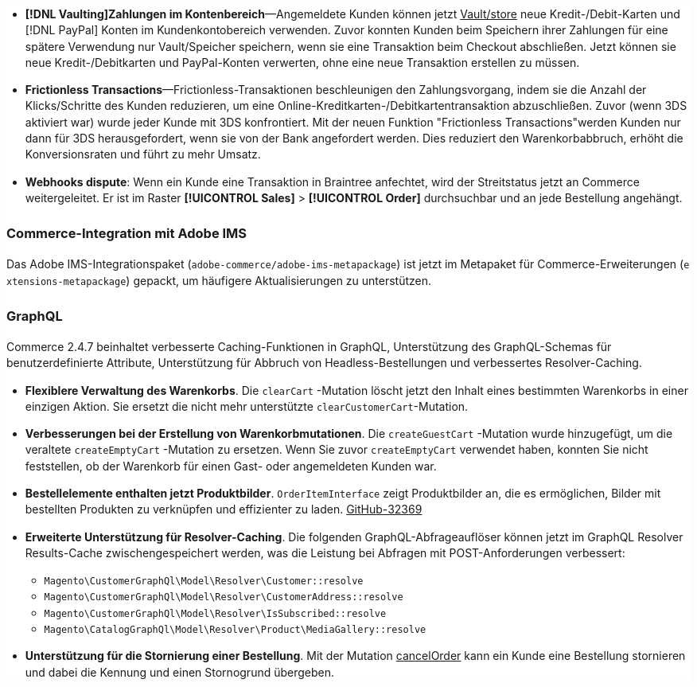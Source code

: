 * **[!DNL Vaulting]Zahlungen im Kontenbereich**—Angemeldete Kunden können jetzt [Vault/store](https://experienceleague.adobe.com/en/docs/commerce-admin/stores-sales/payments/braintree#step-3-complete-the-advanced-settings) neue Kredit-/Debit-Karten und [!DNL PayPal] Konten im Kundenkontobereich verwenden. Zuvor konnten Kunden beim Speichern ihrer Zahlungen für eine spätere Verwendung nur Vault/Speicher speichern, wenn sie eine Transaktion beim Checkout abschließen. Jetzt können sie neue Kredit-/Debitkarten und PayPal-Konten verwerten, ohne eine neue Transaktion erstellen zu müssen.

* **Frictionless Transactions**—Frictionless-Transaktionen beschleunigen den Zahlungsvorgang, indem sie die Anzahl der Klicks/Schritte des Kunden reduzieren, um eine Online-Kreditkarten-/Debitkartentransaktion abzuschließen. Zuvor (wenn 3DS aktiviert war) wurde jeder Kunde mit 3DS konfrontiert. Mit der neuen Funktion &quot;Frictionless Transactions&quot;werden Kunden nur dann für 3DS herausgefordert, wenn sie von der Bank angefordert werden. Dies reduziert den Warenkorbabbruch, erhöht die Konversionsraten und führt zu mehr Umsatz.

* **Webhooks dispute**: Wenn ein Kunde eine Transaktion in Braintree anfechtet, wird der Streitstatus jetzt an Commerce weitergeleitet. Er ist im Raster **[!UICONTROL Sales]** > **[!UICONTROL Order]** durchsuchbar und an jede Bestellung angehängt.

### Commerce-Integration mit Adobe IMS

Das Adobe IMS-Integrationspaket (`adobe-commerce/adobe-ims-metapackage`) ist jetzt im Metapaket für Commerce-Erweiterungen (`extensions-metapackage`) gepackt, um häufigere Aktualisierungen zu unterstützen. 

### GraphQL

Commerce 2.4.7 beinhaltet verbesserte Caching-Funktionen in GraphQL, Unterstützung des GraphQL-Schemas für benutzerdefinierte Attribute, Unterstützung für Abbruch von Headless-Bestellungen und verbessertes Resolver-Caching.

* **Flexiblere Verwaltung des Warenkorbs**. Die `clearCart` -Mutation löscht jetzt den Inhalt eines bestimmten Warenkorbs in einer einzigen Aktion. Sie ersetzt die nicht mehr unterstützte `clearCustomerCart`-Mutation. 

* **Verbesserungen bei der Erstellung von Warenkorbmutationen**. Die `createGuestCart` -Mutation wurde hinzugefügt, um die veraltete `createEmptyCart` -Mutation zu ersetzen. Wenn Sie zuvor `createEmptyCart` verwendet haben, konnten Sie nicht feststellen, ob der Warenkorb für einen Gast- oder angemeldeten Kunden war. 

* **Bestellelemente enthalten jetzt Produktbilder**. `OrderItemInterface` zeigt Produktbilder an, die es ermöglichen, Bilder mit bestellten Produkten zu verknüpfen und effizienter zu laden.  [GitHub-32369](https://github.com/magento/magento2/issues/32369) 

* **Erweiterte Unterstützung für Resolver-Caching**. Die folgenden GraphQL-Abfrageauflöser können jetzt im GraphQL Resolver Results-Cache zwischengespeichert werden, was die Leistung bei Abfragen mit POST-Anforderungen verbessert:

   * `Magento\CustomerGraphQl\Model\Resolver\Customer::resolve`
   * `Magento\CustomerGraphQl\Model\Resolver\CustomerAddress::resolve`
   * `Magento\CustomerGraphQl\Model\Resolver\IsSubscribed::resolve` 
   * `Magento\CatalogGraphQl\Model\Resolver\Product\MediaGallery::resolve` 

* **Unterstützung für die Stornierung einer Bestellung**. Mit der Mutation [cancelOrder](https://developer.adobe.com/commerce/webapi/graphql/schema/orders/mutations/cancel-order/) kann ein Kunde eine Bestellung stornieren und dabei die Kennung und einen Stornogrund übergeben. 
